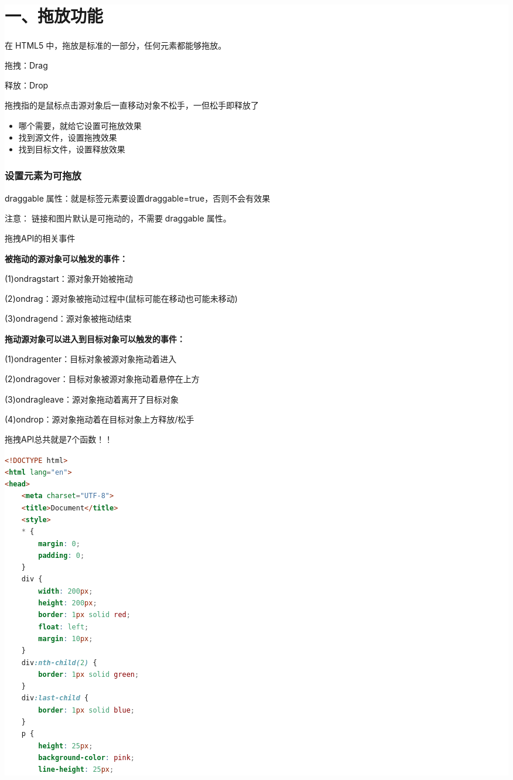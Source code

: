 # 一、拖放功能

在 HTML5 中，拖放是标准的一部分，任何元素都能够拖放。

拖拽：Drag

释放：Drop

拖拽指的是鼠标点击源对象后一直移动对象不松手，一但松手即释放了

- 哪个需要，就给它设置可拖放效果
- 找到源文件，设置拖拽效果
- 找到目标文件，设置释放效果

### 设置元素为可拖放

draggable 属性：就是标签元素要设置draggable=true，否则不会有效果 

注意：  链接和图片默认是可拖动的，不需要 draggable 属性。

拖拽API的相关事件

**被拖动的源对象可以触发的事件：**

(1)ondragstart：源对象开始被拖动

(2)ondrag：源对象被拖动过程中(鼠标可能在移动也可能未移动)

(3)ondragend：源对象被拖动结束

  **拖动源对象可以进入到目标对象可以触发的事件：**

(1)ondragenter：目标对象被源对象拖动着进入

(2)ondragover：目标对象被源对象拖动着悬停在上方

(3)ondragleave：源对象拖动着离开了目标对象

(4)ondrop：源对象拖动着在目标对象上方释放/松手

拖拽API总共就是7个函数！！

```html
<!DOCTYPE html>
<html lang="en">
<head>
	<meta charset="UTF-8">
	<title>Document</title>
	<style>
	* {
		margin: 0;
		padding: 0;
	}
	div {
		width: 200px;
		height: 200px;
		border: 1px solid red;
		float: left;
		margin: 10px;
	}
	div:nth-child(2) {
		border: 1px solid green;
	}
	div:last-child {
		border: 1px solid blue;
	}
	p {
		height: 25px;
		background-color: pink;
		line-height: 25px;
```